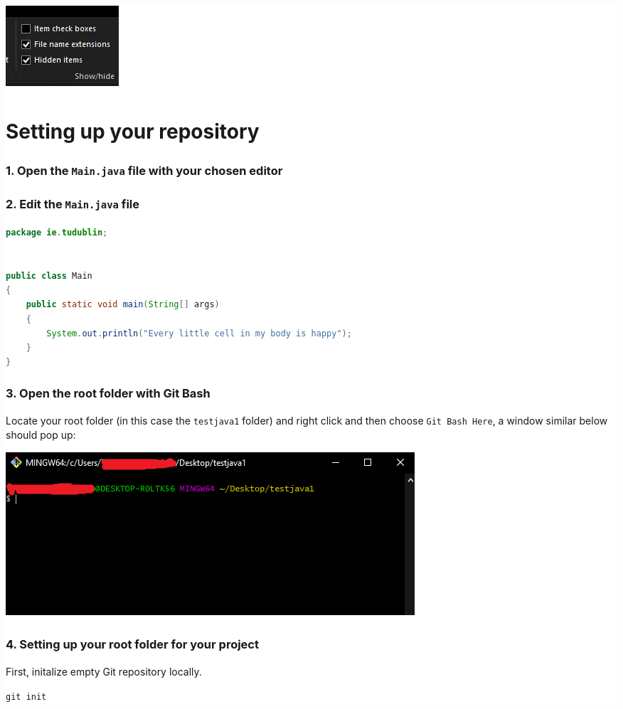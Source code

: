 ![Sketch](assets/Picture2.png)


# Setting up your repository

### 1. Open the `Main.java` file with your chosen editor

### 2. Edit the `Main.java` file
```java
package ie.tudublin;


public class Main 
{
    public static void main(String[] args)
    {
        System.out.println("Every little cell in my body is happy");
    }
}
```

### 3. Open the root folder with Git Bash
Locate your root folder (in this case the `testjava1` folder) and right
click and then choose `Git Bash Here`, a window similar below
should pop up:

![Sketch](assets/Picture3.png)

### 4. Setting up your root folder for your project

First, initalize empty Git repository locally.
```
git init
```
